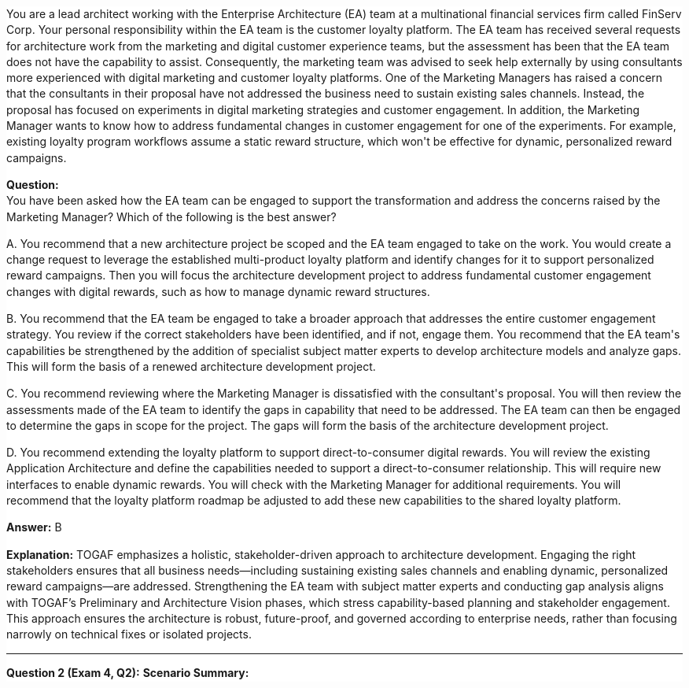 You are a lead architect working with the Enterprise Architecture (EA) team at a multinational financial services firm called FinServ Corp. Your personal responsibility within the EA team is the customer loyalty platform. The EA team has received several requests for architecture work from the marketing and digital customer experience teams, but the assessment has been that the EA team does not have the capability to assist. Consequently, the marketing team was advised to seek help externally by using consultants more experienced with digital marketing and customer loyalty platforms. One of the Marketing Managers has raised a concern that the consultants in their proposal have not addressed the business need to sustain existing sales channels. Instead, the proposal has focused on experiments in digital marketing strategies and customer engagement. In addition, the Marketing Manager wants to know how to address fundamental changes in customer engagement for one of the experiments. For example, existing loyalty program workflows assume a static reward structure, which won't be effective for dynamic, personalized reward campaigns.

**Question:**  
You have been asked how the EA team can be engaged to support the transformation and address the concerns raised by the Marketing Manager? Which of the following is the best answer?

A. You recommend that a new architecture project be scoped and the EA team engaged to take on the work. You would create a change request to leverage the established multi-product loyalty platform and identify changes for it to support personalized reward campaigns. Then you will focus the architecture development project to address fundamental customer engagement changes with digital rewards, such as how to manage dynamic reward structures.

B. You recommend that the EA team be engaged to take a broader approach that addresses the entire customer engagement strategy. You review if the correct stakeholders have been identified, and if not, engage them. You recommend that the EA team's capabilities be strengthened by the addition of specialist subject matter experts to develop architecture models and analyze gaps. This will form the basis of a renewed architecture development project.

C. You recommend reviewing where the Marketing Manager is dissatisfied with the consultant's proposal. You will then review the assessments made of the EA team to identify the gaps in capability that need to be addressed. The EA team can then be engaged to determine the gaps in scope for the project. The gaps will form the basis of the architecture development project.

D. You recommend extending the loyalty platform to support direct-to-consumer digital rewards. You will review the existing Application Architecture and define the capabilities needed to support a direct-to-consumer relationship. This will require new interfaces to enable dynamic rewards. You will check with the Marketing Manager for additional requirements. You will recommend that the loyalty platform roadmap be adjusted to add these new capabilities to the shared loyalty platform.

**Answer:** B

**Explanation:**
TOGAF emphasizes a holistic, stakeholder-driven approach to architecture development. Engaging the right stakeholders ensures that all business needs—including sustaining existing sales channels and enabling dynamic, personalized reward campaigns—are addressed. Strengthening the EA team with subject matter experts and conducting gap analysis aligns with TOGAF’s Preliminary and Architecture Vision phases, which stress capability-based planning and stakeholder engagement. This approach ensures the architecture is robust, future-proof, and governed according to enterprise needs, rather than focusing narrowly on technical fixes or isolated projects.

---

**Question 2 (Exam 4, Q2):**
**Scenario Summary:**  